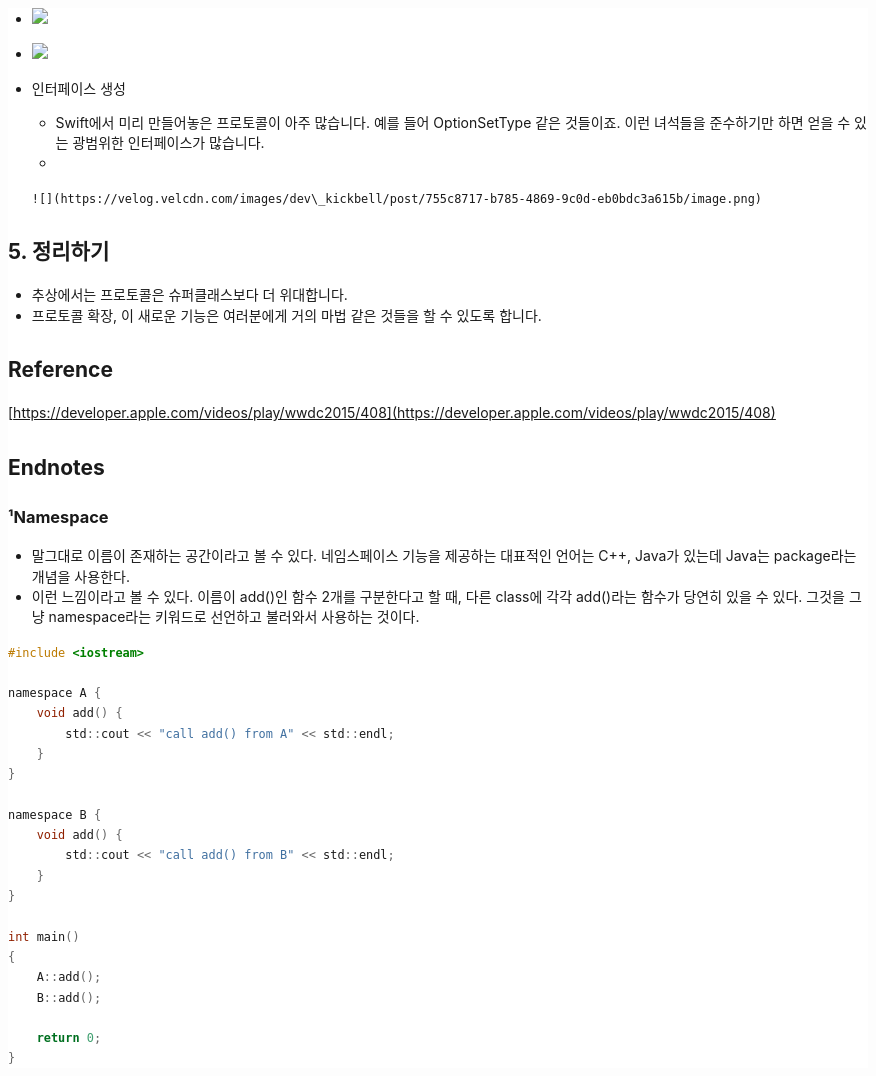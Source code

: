   * ![](https://velog.velcdn.com/images/dev\_kickbell/post/65e0409b-f17f-4568-9a06-329727af3b68/image.png)
  * ![](https://velog.velcdn.com/images/dev\_kickbell/post/1c4261e1-c3cc-4ee1-8a93-e7eb1b509a7f/image.png)
* 인터페이스 생성
  * Swift에서 미리 만들어놓은 프로토콜이 아주 많습니다. 예를 들어 OptionSetType 같은 것들이죠. 이런 녀석들을 준수하기만 하면 얻을 수 있는 광범위한 인터페이스가 많습니다.
  *

      ![](https://velog.velcdn.com/images/dev\_kickbell/post/755c8717-b785-4869-9c0d-eb0bdc3a615b/image.png)

## 5. 정리하기

* 추상에서는 프로토콜은 슈퍼클래스보다 더 위대합니다.
* 프로토콜 확장, 이 새로운 기능은 여러분에게 거의 마법 같은 것들을 할 수 있도록 합니다.

## Reference

[https://developer.apple.com/videos/play/wwdc2015/408](https://developer.apple.com/videos/play/wwdc2015/408)

## Endnotes

### ¹Namespace

* 말그대로 이름이 존재하는 공간이라고 볼 수 있다. 네임스페이스 기능을 제공하는 대표적인 언어는 C++, Java가 있는데 Java는 package라는 개념을 사용한다.
* 이런 느낌이라고 볼 수 있다. 이름이 add()인 함수 2개를 구분한다고 할 때, 다른 class에 각각 add()라는 함수가 당연히 있을 수 있다. 그것을 그냥 namespace라는 키워드로 선언하고 불러와서 사용하는 것이다.

```c
#include <iostream>
 
namespace A {
    void add() {
        std::cout << "call add() from A" << std::endl;
    }
}
 
namespace B {
    void add() {
        std::cout << "call add() from B" << std::endl;
    }
}
 
int main()
{
    A::add();
    B::add();
 
    return 0;
}

```
